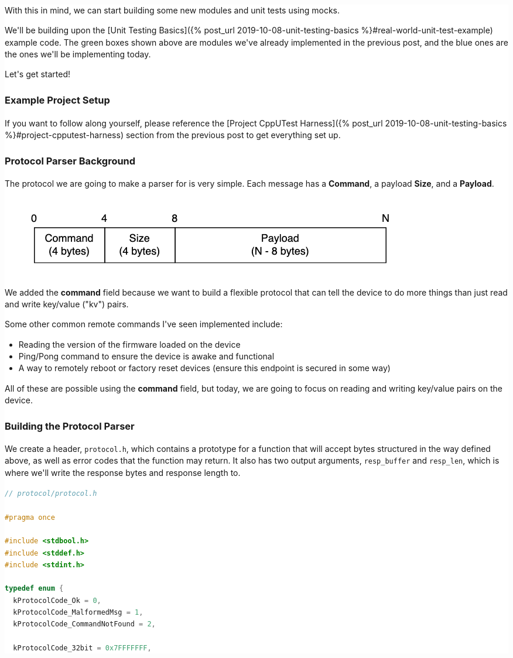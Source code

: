 With this in mind, we can start building some new modules and unit tests using
mocks.

We'll be building upon the [Unit Testing
Basics]({% post_url 2019-10-08-unit-testing-basics %}#real-world-unit-test-example)
example code. The green boxes shown above are modules we've already implemented
in the previous post, and the blue ones are the ones we'll be implementing
today.

Let's get started!

### Example Project Setup

If you want to follow along yourself, please reference the [Project CppUTest
Harness]({% post_url 2019-10-08-unit-testing-basics %}#project-cpputest-harness)
section from the previous post to get everything set up.

### Protocol Parser Background

The protocol we are going to make a parser for is very simple. Each message has
a **Command**, a payload **Size**, and a **Payload**.

![](/img/unit-testing-mocking/protocol.png)

We added the **command** field because we want to build a flexible protocol that
can tell the device to do more things than just read and write key/value ("kv")
pairs.

Some other common remote commands I've seen implemented include:

- Reading the version of the firmware loaded on the device
- Ping/Pong command to ensure the device is awake and functional
- A way to remotely reboot or factory reset devices (ensure this endpoint is
  secured in some way)

All of these are possible using the **command** field, but today, we are going
to focus on reading and writing key/value pairs on the device.

### Building the Protocol Parser

We create a header, `protocol.h`, which contains a prototype for a function that
will accept bytes structured in the way defined above, as well as error codes
that the function may return. It also has two output arguments, `resp_buffer`
and `resp_len`, which is where we'll write the response bytes and response
length to.

```c
// protocol/protocol.h

#pragma once

#include <stdbool.h>
#include <stddef.h>
#include <stdint.h>

typedef enum {
  kProtocolCode_Ok = 0,
  kProtocolCode_MalformedMsg = 1,
  kProtocolCode_CommandNotFound = 2,

  kProtocolCode_32bit = 0x7FFFFFFF,
```